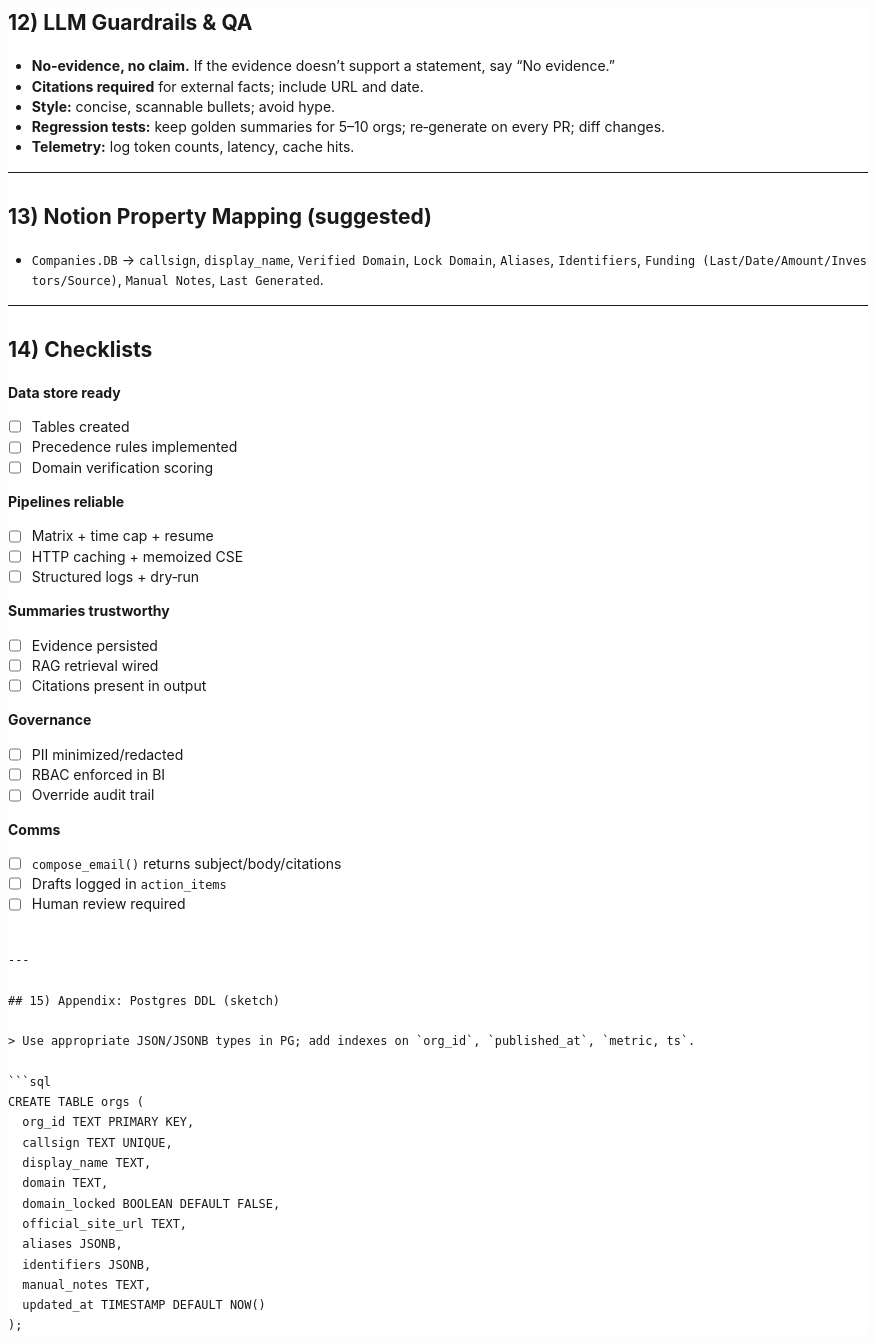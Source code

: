 
## 12) LLM Guardrails & QA

- **No‑evidence, no claim.** If the evidence doesn’t support a statement, say “No evidence.”
- **Citations required** for external facts; include URL and date.
- **Style:** concise, scannable bullets; avoid hype.
- **Regression tests:** keep golden summaries for 5–10 orgs; re‑generate on every PR; diff changes.
- **Telemetry:** log token counts, latency, cache hits.

---

## 13) Notion Property Mapping (suggested)

- `Companies.DB` → `callsign`, `display_name`, `Verified Domain`, `Lock Domain`, `Aliases`, `Identifiers`, `Funding (Last/Date/Amount/Investors/Source)`, `Manual Notes`, `Last Generated`.

---

## 14) Checklists

**Data store ready**
- [ ] Tables created
- [ ] Precedence rules implemented
- [ ] Domain verification scoring

**Pipelines reliable**
- [ ] Matrix + time cap + resume
- [ ] HTTP caching + memoized CSE
- [ ] Structured logs + dry‑run

**Summaries trustworthy**
- [ ] Evidence persisted
- [ ] RAG retrieval wired
- [ ] Citations present in output

**Governance**
- [ ] PII minimized/redacted
- [ ] RBAC enforced in BI
- [ ] Override audit trail

**Comms**
- [ ] `compose_email()` returns subject/body/citations
- [ ] Drafts logged in `action_items`
- [ ] Human review required
```

---

## 15) Appendix: Postgres DDL (sketch)

> Use appropriate JSON/JSONB types in PG; add indexes on `org_id`, `published_at`, `metric, ts`.

```sql
CREATE TABLE orgs (
  org_id TEXT PRIMARY KEY,
  callsign TEXT UNIQUE,
  display_name TEXT,
  domain TEXT,
  domain_locked BOOLEAN DEFAULT FALSE,
  official_site_url TEXT,
  aliases JSONB,
  identifiers JSONB,
  manual_notes TEXT,
  updated_at TIMESTAMP DEFAULT NOW()
);

```